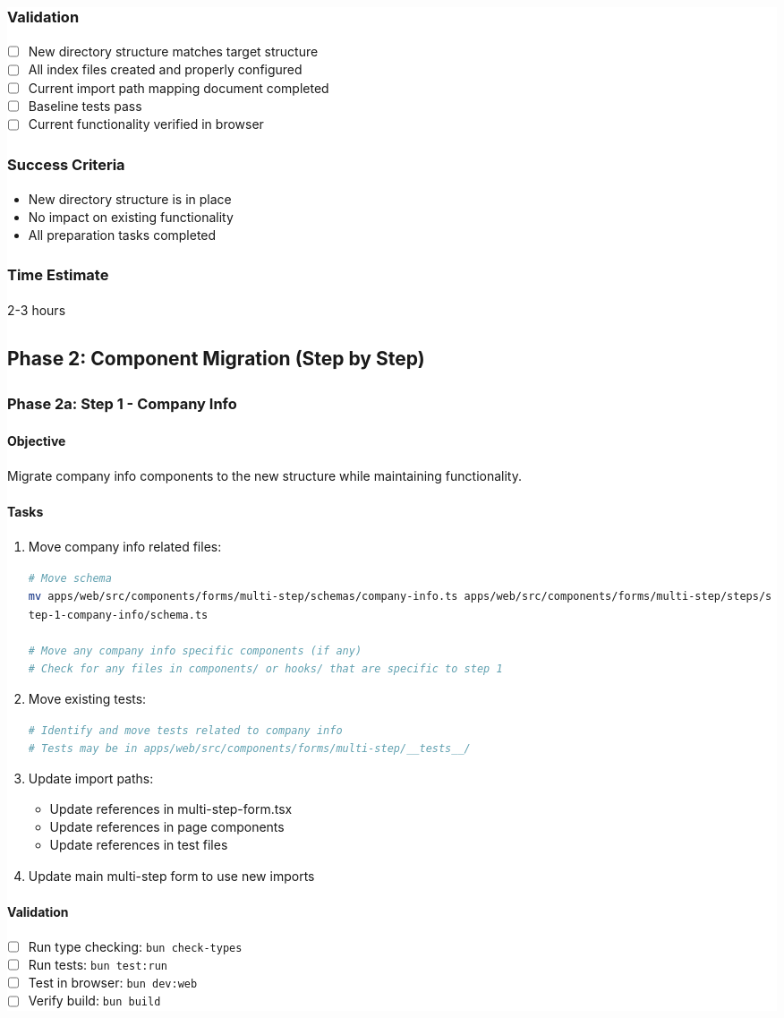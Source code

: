 ### Validation
- [ ] New directory structure matches target structure
- [ ] All index files created and properly configured
- [ ] Current import path mapping document completed
- [ ] Baseline tests pass
- [ ] Current functionality verified in browser

### Success Criteria
- New directory structure is in place
- No impact on existing functionality
- All preparation tasks completed

### Time Estimate
2-3 hours

## Phase 2: Component Migration (Step by Step)

### Phase 2a: Step 1 - Company Info

#### Objective
Migrate company info components to the new structure while maintaining functionality.

#### Tasks
1. Move company info related files:
   ```bash
   # Move schema
   mv apps/web/src/components/forms/multi-step/schemas/company-info.ts apps/web/src/components/forms/multi-step/steps/step-1-company-info/schema.ts
   
   # Move any company info specific components (if any)
   # Check for any files in components/ or hooks/ that are specific to step 1
   ```

2. Move existing tests:
   ```bash
   # Identify and move tests related to company info
   # Tests may be in apps/web/src/components/forms/multi-step/__tests__/
   ```

3. Update import paths:
   - Update references in multi-step-form.tsx
   - Update references in page components
   - Update references in test files

4. Update main multi-step form to use new imports

#### Validation
- [ ] Run type checking: `bun check-types`
- [ ] Run tests: `bun test:run`
- [ ] Test in browser: `bun dev:web`
- [ ] Verify build: `bun build`
